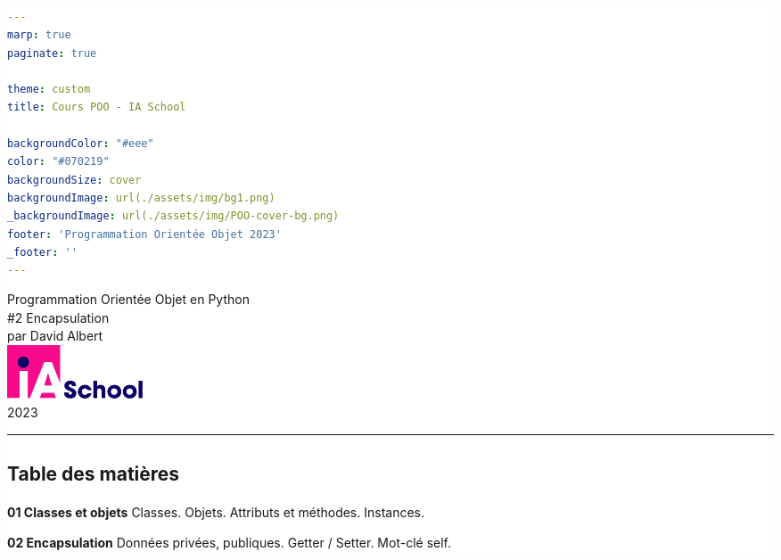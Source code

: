 ```yaml
---
marp: true
paginate: true

theme: custom
title: Cours POO - IA School

backgroundColor: "#eee"
color: "#070219"
backgroundSize: cover
backgroundImage: url(./assets/img/bg1.png)
_backgroundImage: url(./assets/img/POO-cover-bg.png)
footer: 'Programmation Orientée Objet 2023'
_footer: ''
---
```






<div class="coverBlockCenter">
<div class="coverModuleName">Programmation Orientée Objet en Python</div>
<div class="coverCourseName"><span class="important">#2 </span>Encapsulation</div>
<div class="coverAuthor">par <span class="important">David Albert</span></div>
</div>

<img class="coverFooterLeft" style="background-color:#fff" height="60px" src="assets/img/ia-school-logo.svg" />
<div class="coverYear coverFooterRight">2023</div>




--- 

## Table des matières 

<b><span class="important">01 </span> Classes et objets</b>
Classes. Objets. Attributs et méthodes. Instances.


<b><span class="important">02 </span> Encapsulation</b>
Données privées, publiques. Getter / Setter. Mot-clé self. 

